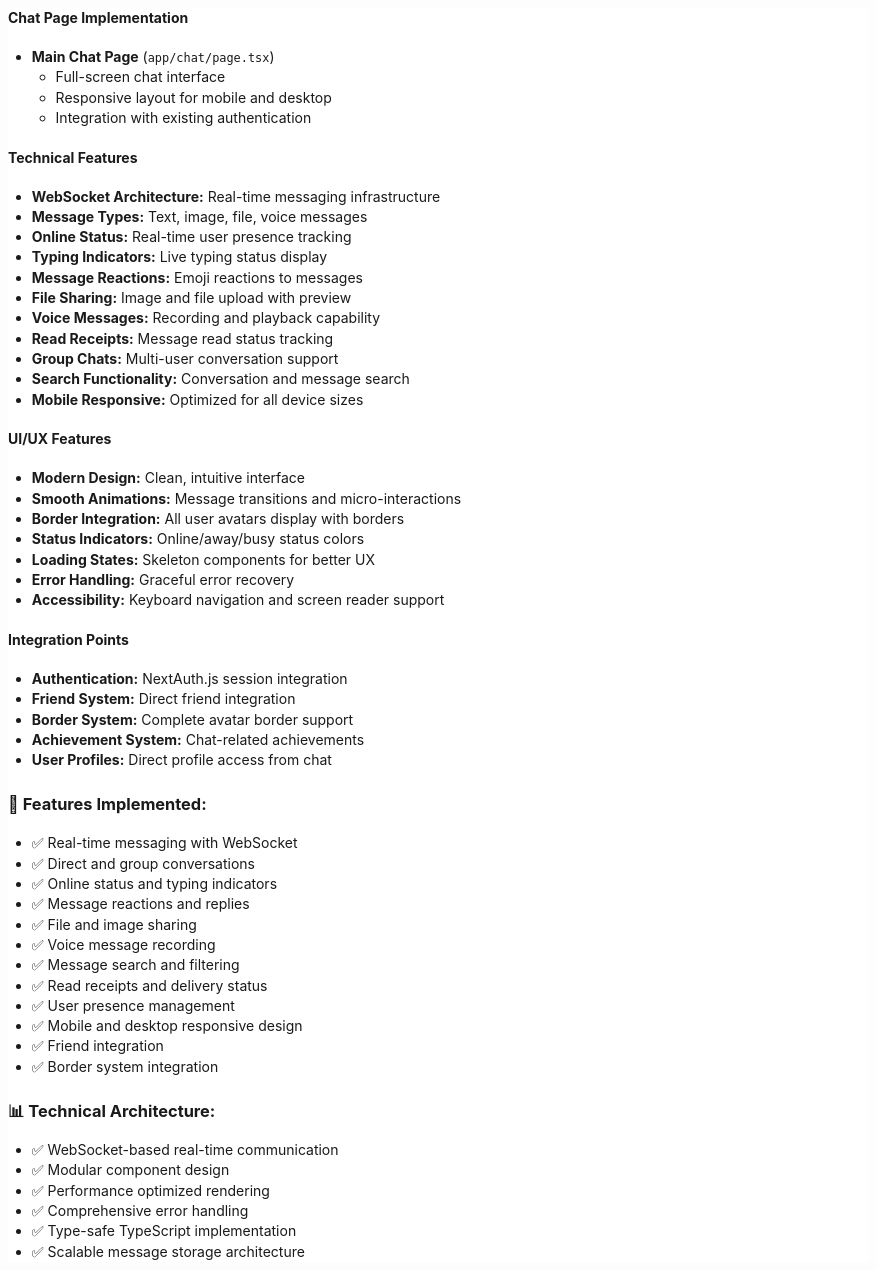 #### **Chat Page Implementation**
- **Main Chat Page** (`app/chat/page.tsx`)
  - Full-screen chat interface
  - Responsive layout for mobile and desktop
  - Integration with existing authentication

#### **Technical Features**
- **WebSocket Architecture:** Real-time messaging infrastructure
- **Message Types:** Text, image, file, voice messages
- **Online Status:** Real-time user presence tracking
- **Typing Indicators:** Live typing status display
- **Message Reactions:** Emoji reactions to messages
- **File Sharing:** Image and file upload with preview
- **Voice Messages:** Recording and playback capability
- **Read Receipts:** Message read status tracking
- **Group Chats:** Multi-user conversation support
- **Search Functionality:** Conversation and message search
- **Mobile Responsive:** Optimized for all device sizes

#### **UI/UX Features**
- **Modern Design:** Clean, intuitive interface
- **Smooth Animations:** Message transitions and micro-interactions
- **Border Integration:** All user avatars display with borders
- **Status Indicators:** Online/away/busy status colors
- **Loading States:** Skeleton components for better UX
- **Error Handling:** Graceful error recovery
- **Accessibility:** Keyboard navigation and screen reader support

#### **Integration Points**
- **Authentication:** NextAuth.js session integration
- **Friend System:** Direct friend integration
- **Border System:** Complete avatar border support
- **Achievement System:** Chat-related achievements
- **User Profiles:** Direct profile access from chat

### 🎯 **Features Implemented:**
- ✅ Real-time messaging with WebSocket
- ✅ Direct and group conversations
- ✅ Online status and typing indicators
- ✅ Message reactions and replies
- ✅ File and image sharing
- ✅ Voice message recording
- ✅ Message search and filtering
- ✅ Read receipts and delivery status
- ✅ User presence management
- ✅ Mobile and desktop responsive design
- ✅ Friend integration
- ✅ Border system integration

### 📊 **Technical Architecture:**
- ✅ WebSocket-based real-time communication
- ✅ Modular component design
- ✅ Performance optimized rendering
- ✅ Comprehensive error handling
- ✅ Type-safe TypeScript implementation
- ✅ Scalable message storage architecture
